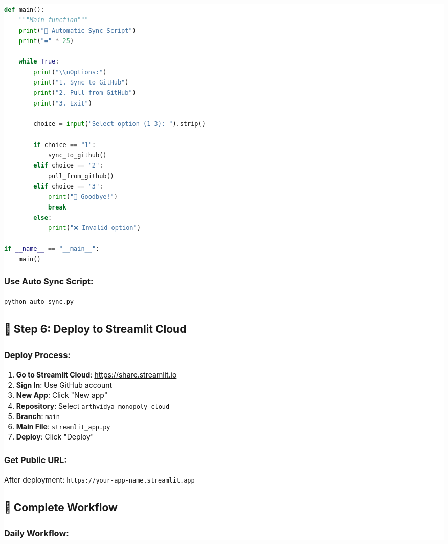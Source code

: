 ```python
def main():
    """Main function"""
    print("🔄 Automatic Sync Script")
    print("=" * 25)
    
    while True:
        print("\\nOptions:")
        print("1. Sync to GitHub")
        print("2. Pull from GitHub")
        print("3. Exit")
        
        choice = input("Select option (1-3): ").strip()
        
        if choice == "1":
            sync_to_github()
        elif choice == "2":
            pull_from_github()
        elif choice == "3":
            print("👋 Goodbye!")
            break
        else:
            print("❌ Invalid option")

if __name__ == "__main__":
    main()
```

### **Use Auto Sync Script:**
```bash
python auto_sync.py
```

## 🔧 Step 6: Deploy to Streamlit Cloud

### **Deploy Process:**
1. **Go to Streamlit Cloud**: https://share.streamlit.io
2. **Sign In**: Use GitHub account
3. **New App**: Click "New app"
4. **Repository**: Select `arthvidya-monopoly-cloud`
5. **Branch**: `main`
6. **Main File**: `streamlit_app.py`
7. **Deploy**: Click "Deploy"

### **Get Public URL:**
After deployment: `https://your-app-name.streamlit.app`

## 🔄 Complete Workflow

### **Daily Workflow:**
